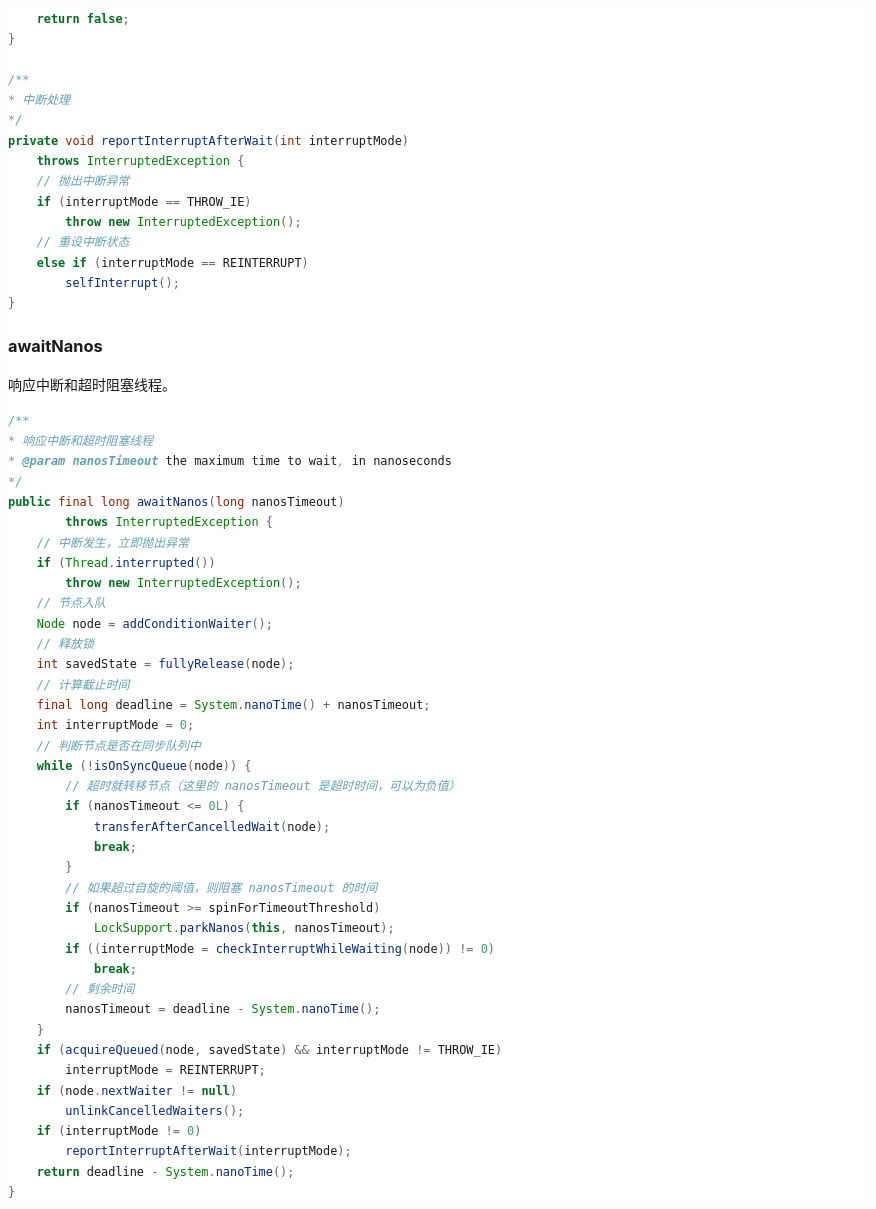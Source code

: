 ```java
    return false;
}

/**
* 中断处理
*/
private void reportInterruptAfterWait(int interruptMode)
    throws InterruptedException {
    // 抛出中断异常
    if (interruptMode == THROW_IE)
        throw new InterruptedException();
    // 重设中断状态
    else if (interruptMode == REINTERRUPT)
        selfInterrupt();
}
```

### awaitNanos
响应中断和超时阻塞线程。  

```java
/**
* 响应中断和超时阻塞线程
* @param nanosTimeout the maximum time to wait, in nanoseconds
*/
public final long awaitNanos(long nanosTimeout)
        throws InterruptedException {
    // 中断发生，立即抛出异常
    if (Thread.interrupted())
        throw new InterruptedException();
    // 节点入队
    Node node = addConditionWaiter();
    // 释放锁
    int savedState = fullyRelease(node);
    // 计算截止时间
    final long deadline = System.nanoTime() + nanosTimeout;
    int interruptMode = 0;
    // 判断节点是否在同步队列中
    while (!isOnSyncQueue(node)) {
        // 超时就转移节点（这里的 nanosTimeout 是超时时间，可以为负值）
        if (nanosTimeout <= 0L) {
            transferAfterCancelledWait(node);
            break;
        }
        // 如果超过自旋的阈值，则阻塞 nanosTimeout 的时间
        if (nanosTimeout >= spinForTimeoutThreshold)
            LockSupport.parkNanos(this, nanosTimeout);
        if ((interruptMode = checkInterruptWhileWaiting(node)) != 0)
            break;
        // 剩余时间
        nanosTimeout = deadline - System.nanoTime();
    }
    if (acquireQueued(node, savedState) && interruptMode != THROW_IE)
        interruptMode = REINTERRUPT;
    if (node.nextWaiter != null)
        unlinkCancelledWaiters();
    if (interruptMode != 0)
        reportInterruptAfterWait(interruptMode);
    return deadline - System.nanoTime();
}
```
